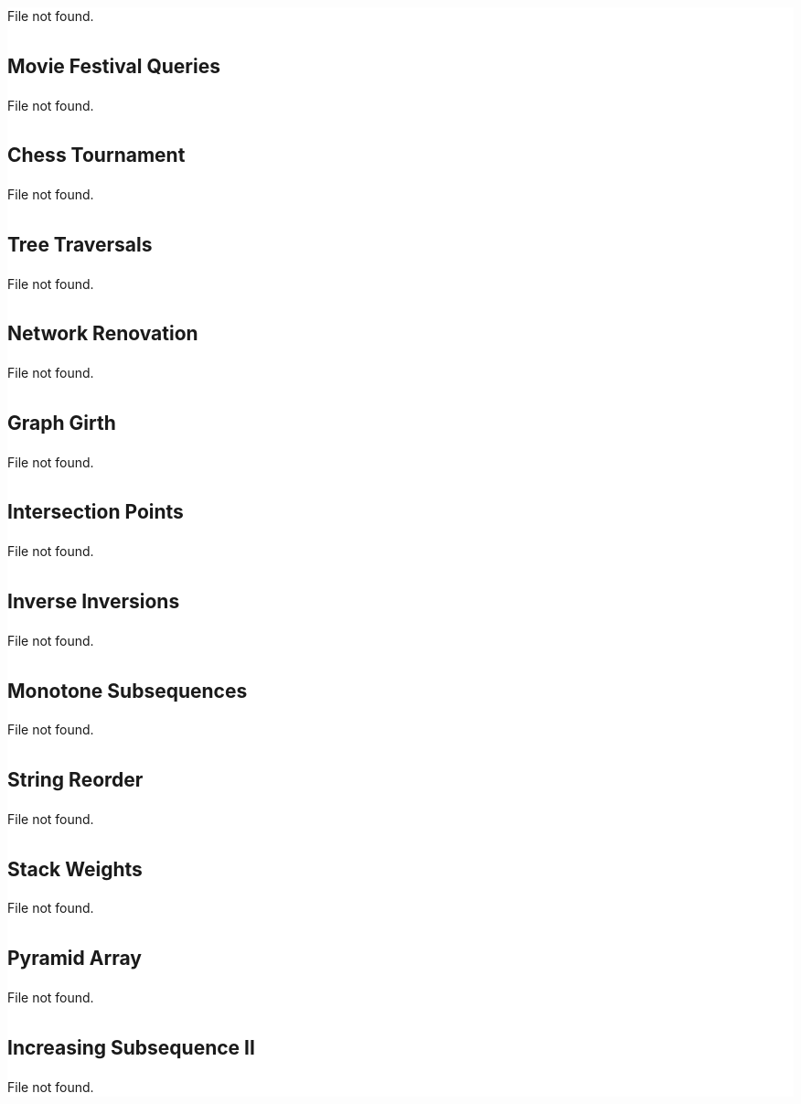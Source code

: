 File not found.

## Movie Festival Queries

File not found.

## Chess Tournament

File not found.

## Tree Traversals

File not found.

## Network Renovation

File not found.

## Graph Girth

File not found.

## Intersection Points

File not found.

## Inverse Inversions

File not found.

## Monotone Subsequences

File not found.

## String Reorder

File not found.

## Stack Weights

File not found.

## Pyramid Array

File not found.

## Increasing Subsequence II

File not found.
